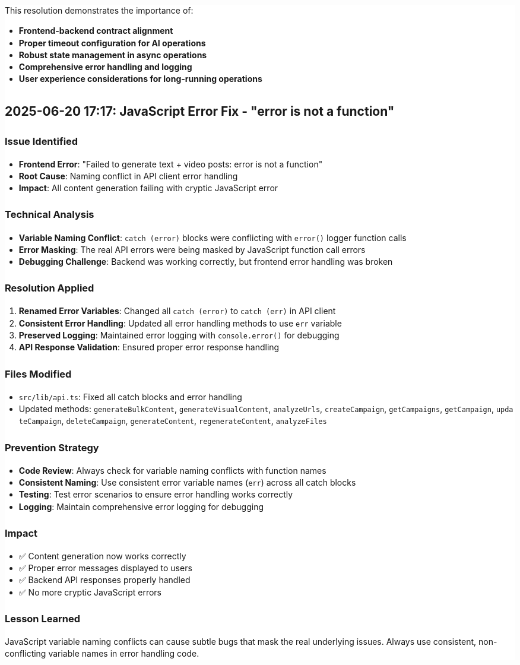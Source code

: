This resolution demonstrates the importance of:
- **Frontend-backend contract alignment**
- **Proper timeout configuration for AI operations**
- **Robust state management in async operations**
- **Comprehensive error handling and logging**
- **User experience considerations for long-running operations**

## 2025-06-20 17:17: JavaScript Error Fix - "error is not a function"

### Issue Identified
- **Frontend Error**: "Failed to generate text + video posts: error is not a function"
- **Root Cause**: Naming conflict in API client error handling
- **Impact**: All content generation failing with cryptic JavaScript error

### Technical Analysis
- **Variable Naming Conflict**: `catch (error)` blocks were conflicting with `error()` logger function calls
- **Error Masking**: The real API errors were being masked by JavaScript function call errors
- **Debugging Challenge**: Backend was working correctly, but frontend error handling was broken

### Resolution Applied
1. **Renamed Error Variables**: Changed all `catch (error)` to `catch (err)` in API client
2. **Consistent Error Handling**: Updated all error handling methods to use `err` variable
3. **Preserved Logging**: Maintained error logging with `console.error()` for debugging
4. **API Response Validation**: Ensured proper error response handling

### Files Modified
- `src/lib/api.ts`: Fixed all catch blocks and error handling
- Updated methods: `generateBulkContent`, `generateVisualContent`, `analyzeUrls`, `createCampaign`, `getCampaigns`, `getCampaign`, `updateCampaign`, `deleteCampaign`, `generateContent`, `regenerateContent`, `analyzeFiles`

### Prevention Strategy
- **Code Review**: Always check for variable naming conflicts with function names
- **Consistent Naming**: Use consistent error variable names (`err`) across all catch blocks
- **Testing**: Test error scenarios to ensure error handling works correctly
- **Logging**: Maintain comprehensive error logging for debugging

### Impact
- ✅ Content generation now works correctly
- ✅ Proper error messages displayed to users
- ✅ Backend API responses properly handled
- ✅ No more cryptic JavaScript errors

### Lesson Learned
JavaScript variable naming conflicts can cause subtle bugs that mask the real underlying issues. Always use consistent, non-conflicting variable names in error handling code.
